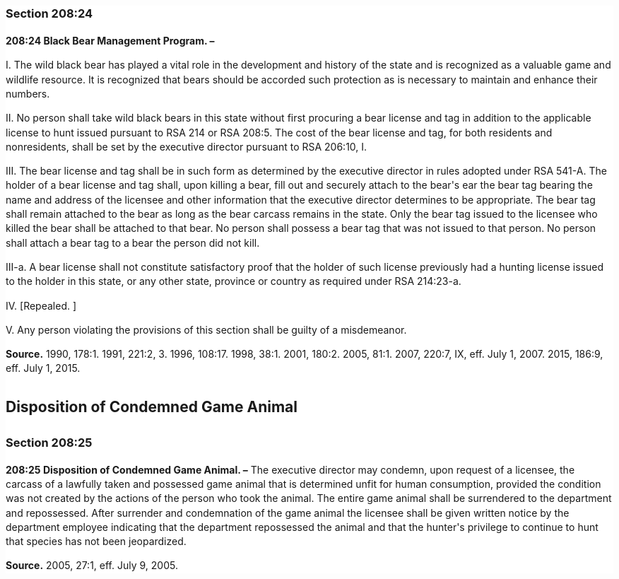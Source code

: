 ### Section 208:24

 **208:24 Black Bear Management Program. –**
                                             
 I. The wild black bear has played a vital role in the development
and history of the state and is recognized as a valuable game and
wildlife resource. It is recognized that bears should be accorded such
protection as is necessary to maintain and enhance their numbers.
                                             
 II. No person shall take wild black bears in this state without
first procuring a bear license and tag in addition to the applicable
license to hunt issued pursuant to RSA 214 or RSA 208:5. The cost of the
bear license and tag, for both residents and nonresidents, shall be set
by the executive director pursuant to RSA 206:10, I.
                                             
 III. The bear license and tag shall be in such form as determined by
the executive director in rules adopted under RSA 541-A. The holder of a
bear license and tag shall, upon killing a bear, fill out and securely
attach to the bear's ear the bear tag bearing the name and address of
the licensee and other information that the executive director
determines to be appropriate. The bear tag shall remain attached to the
bear as long as the bear carcass remains in the state. Only the bear tag
issued to the licensee who killed the bear shall be attached to that
bear. No person shall possess a bear tag that was not issued to that
person. No person shall attach a bear tag to a bear the person did not
kill.
                                             
 III-a. A bear license shall not constitute satisfactory proof that
the holder of such license previously had a hunting license issued to
the holder in this state, or any other state, province or country as
required under RSA 214:23-a.
                                             
 IV. 
                                             [Repealed.
                                             ]
                                             
 V. Any person violating the provisions of this section shall be
guilty of a misdemeanor.

**Source.** 1990, 178:1. 1991, 221:2, 3. 1996, 108:17. 1998, 38:1. 2001,
180:2. 2005, 81:1. 2007, 220:7, IX, eff. July 1, 2007. 2015, 186:9, eff.
July 1, 2015.

Disposition of Condemned Game Animal
------------------------------------

### Section 208:25

 **208:25 Disposition of Condemned Game Animal. –** The executive
director may condemn, upon request of a licensee, the carcass of a
lawfully taken and possessed game animal that is determined unfit for
human consumption, provided the condition was not created by the actions
of the person who took the animal. The entire game animal shall be
surrendered to the department and repossessed. After surrender and
condemnation of the game animal the licensee shall be given written
notice by the department employee indicating that the department
repossessed the animal and that the hunter's privilege to continue to
hunt that species has not been jeopardized.

**Source.** 2005, 27:1, eff. July 9, 2005.
